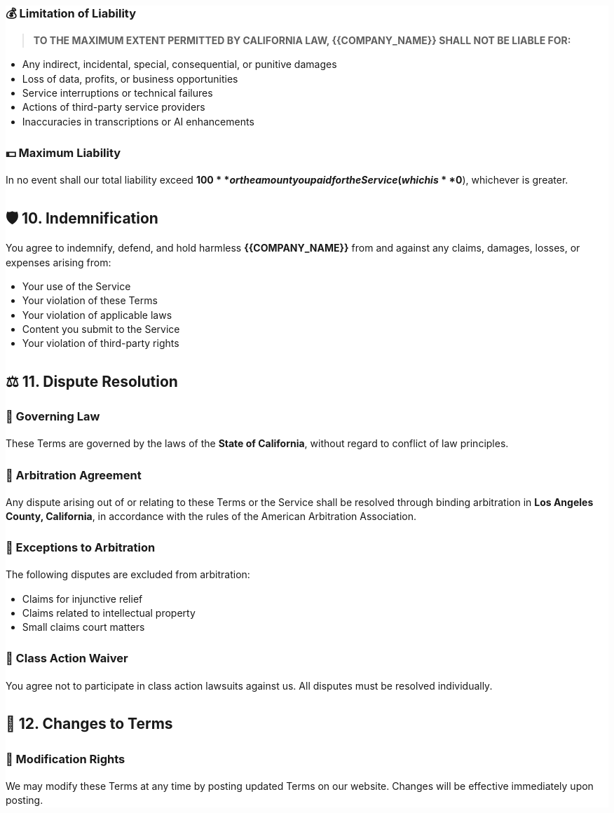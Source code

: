 ### 💰 Limitation of Liability
> **TO THE MAXIMUM EXTENT PERMITTED BY CALIFORNIA LAW, {{COMPANY_NAME}} SHALL NOT BE LIABLE FOR:**
- Any indirect, incidental, special, consequential, or punitive damages
- Loss of data, profits, or business opportunities
- Service interruptions or technical failures
- Actions of third-party service providers
- Inaccuracies in transcriptions or AI enhancements

### 💵 Maximum Liability
In no event shall our total liability exceed **$100** or the amount you paid for the Service (which is **$0**), whichever is greater.

## 🛡️ 10. Indemnification

You agree to indemnify, defend, and hold harmless **{{COMPANY_NAME}}** from and against any claims, damages, losses, or expenses arising from:
- Your use of the Service
- Your violation of these Terms
- Your violation of applicable laws
- Content you submit to the Service
- Your violation of third-party rights

## ⚖️ 11. Dispute Resolution

### 📍 Governing Law
These Terms are governed by the laws of the **State of California**, without regard to conflict of law principles.

### 🤝 Arbitration Agreement
Any dispute arising out of or relating to these Terms or the Service shall be resolved through binding arbitration in **Los Angeles County, California**, in accordance with the rules of the American Arbitration Association.

### 🚫 Exceptions to Arbitration
The following disputes are excluded from arbitration:
- Claims for injunctive relief
- Claims related to intellectual property
- Small claims court matters

### 👥 Class Action Waiver
You agree not to participate in class action lawsuits against us. All disputes must be resolved individually.

## 📝 12. Changes to Terms

### 🔄 Modification Rights
We may modify these Terms at any time by posting updated Terms on our website. Changes will be effective immediately upon posting.
